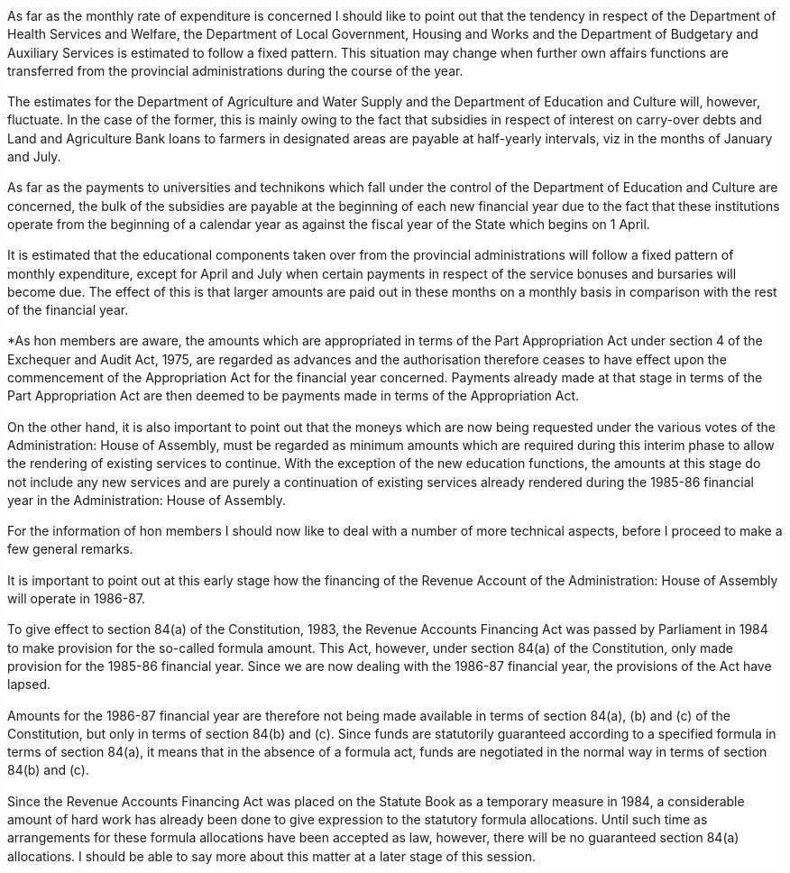 <p>As far as the monthly rate of expenditure is concerned I should like to point out that the tendency in respect of the Department of Health Services and Welfare, the Department of Local Government, Housing and Works and the Department of Budgetary and Auxiliary Services is estimated to follow a fixed pattern. This situation may change when further own affairs functions are transferred from the provincial administrations during the course of the year.</p>

<p>The estimates for the Department of Agriculture and Water Supply and the Department of Education and Culture will, however, fluctuate. In the case of the former, this is mainly owing to the fact that subsidies in respect of interest on carry-over debts and Land and Agriculture Bank loans to farmers in designated areas are payable at half-yearly intervals, viz in the months of January and July.</p>

<p>As far as the payments to universities and technikons which fall under the control of the Department of Education and Culture are concerned, the bulk of the subsidies are payable at the beginning of each new financial year due to the fact that these institutions operate from the beginning of a calendar year as against the fiscal year of the State which begins on 1 April.</p>

<p>It is estimated that the educational components taken over from the provincial administrations will follow a fixed pattern of monthly expenditure, except for April and July when certain payments in respect of the <span class="col_929-930" refersTo="page_0502"/>service bonuses and bursaries will become due. The effect of this is that larger amounts are paid out in these months on a monthly basis in comparison with the rest of the financial year.</p>

<p>*As hon members are aware, the amounts which are appropriated in terms of the Part Appropriation Act under section 4 of the Exchequer and Audit Act, 1975, are regarded as advances and the authorisation therefore ceases to have effect upon the commencement of the Appropriation Act for the financial year concerned. Payments already made at that stage in terms of the Part Appropriation Act are then deemed to be payments made in terms of the Appropriation Act.</p>

<p>On the other hand, it is also important to point out that the moneys which are now being requested under the various votes of the Administration: House of Assembly, must be regarded as minimum amounts which are required during this interim phase to allow the rendering of existing services to continue. With the exception of the new education functions, the amounts at this stage do not include any new services and are purely a continuation of existing services already rendered during the 1985-86 financial year in the Administration: House of Assembly.</p>

<p>For the information of hon members I should now like to deal with a number of more technical aspects, before I proceed to make a few general remarks.</p>

<p>It is important to point out at this early stage how the financing of the Revenue Account of the Administration: House of Assembly will operate in 1986-87.</p>

<p>To give effect to section 84(a) of the Constitution, 1983, the Revenue Accounts Financing Act was passed by Parliament in 1984 to make provision for the so-called formula amount. This Act, however, under section 84(a) of the Constitution, only made provision for the 1985-86 financial year. Since we are now dealing with the 1986-87 financial year, the provisions of the Act have lapsed.</p>

<p>Amounts for the 1986-87 financial year are therefore not being made available in terms of section 84(a), (b) and (c) of the Constitution, but only in terms of section 84(b) and (c). Since funds are statutorily guaranteed according to a specified formula in terms of section 84(a), it means that in the absence of a formula act, funds are negotiated in the normal way in terms of section 84(b) and (c).</p>

<p>Since the Revenue Accounts Financing Act was placed on the Statute Book as a temporary measure in 1984, a considerable amount of hard work has already been done to give expression to the statutory formula allocations. Until such time as arrangements for these formula allocations have been accepted as law, however, there will be no guaranteed section 84(a) allocations. I should be able to say more about this matter at a later stage of this session.</p>
